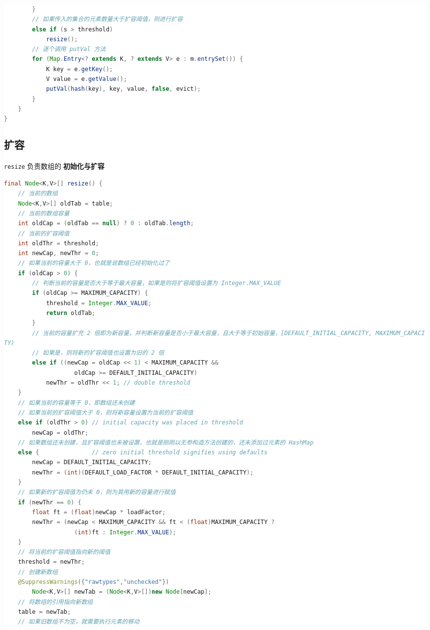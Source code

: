 ```java
        }
        // 如果传入的集合的元素数量大于扩容阈值，则进行扩容
        else if (s > threshold)
            resize();
        // 逐个调用 putVal 方法
        for (Map.Entry<? extends K, ? extends V> e : m.entrySet()) {
            K key = e.getKey();
            V value = e.getValue();
            putVal(hash(key), key, value, false, evict);
        }
    }
}
```

## 扩容

`resize` 负责数组的 **初始化与扩容**

```java
final Node<K,V>[] resize() {
    // 当前的数组
    Node<K,V>[] oldTab = table;
    // 当前的数组容量
    int oldCap = (oldTab == null) ? 0 : oldTab.length;
    // 当前的扩容阈值
    int oldThr = threshold;
    int newCap, newThr = 0;
    // 如果当前的容量大于 0，也就是说数组已经初始化过了
    if (oldCap > 0) {
        // 判断当前的容量是否大于等于最大容量，如果是则将扩容阈值设置为 Integer.MAX_VALUE
        if (oldCap >= MAXIMUM_CAPACITY) {
            threshold = Integer.MAX_VALUE;
            return oldTab;
        }
        // 当前的容量扩充 2 倍即为新容量，并判断新容量是否小于最大容量，且大于等于初始容量，[DEFAULT_INITIAL_CAPACITY, MAXIMUM_CAPACITY)
        // 如果是，则将新的扩容阈值也设置为旧的 2 倍
        else if ((newCap = oldCap << 1) < MAXIMUM_CAPACITY &&
                    oldCap >= DEFAULT_INITIAL_CAPACITY)
            newThr = oldThr << 1; // double threshold
    }
    // 如果当前的容量等于 0，即数组还未创建
    // 如果当前的扩容阈值大于 0，则将新容量设置为当前的扩容阈值
    else if (oldThr > 0) // initial capacity was placed in threshold
        newCap = oldThr;
    // 如果数组还未创建，且扩容阈值也未被设置，也就是刚刚以无参构造方法创建的，还未添加过元素的 HashMap
    else {               // zero initial threshold signifies using defaults
        newCap = DEFAULT_INITIAL_CAPACITY;
        newThr = (int)(DEFAULT_LOAD_FACTOR * DEFAULT_INITIAL_CAPACITY);
    }
    // 如果新的扩容阈值为仍未 0，则为其用新的容量进行赋值
    if (newThr == 0) {
        float ft = (float)newCap * loadFactor;
        newThr = (newCap < MAXIMUM_CAPACITY && ft < (float)MAXIMUM_CAPACITY ?
                    (int)ft : Integer.MAX_VALUE);
    }
    // 将当前的扩容阈值指向新的阈值
    threshold = newThr;
    // 创建新数组
    @SuppressWarnings({"rawtypes","unchecked"})
        Node<K,V>[] newTab = (Node<K,V>[])new Node[newCap];
    // 将数组的引用指向新数组
    table = newTab;
    // 如果旧数组不为空，就需要执行元素的移动
```
